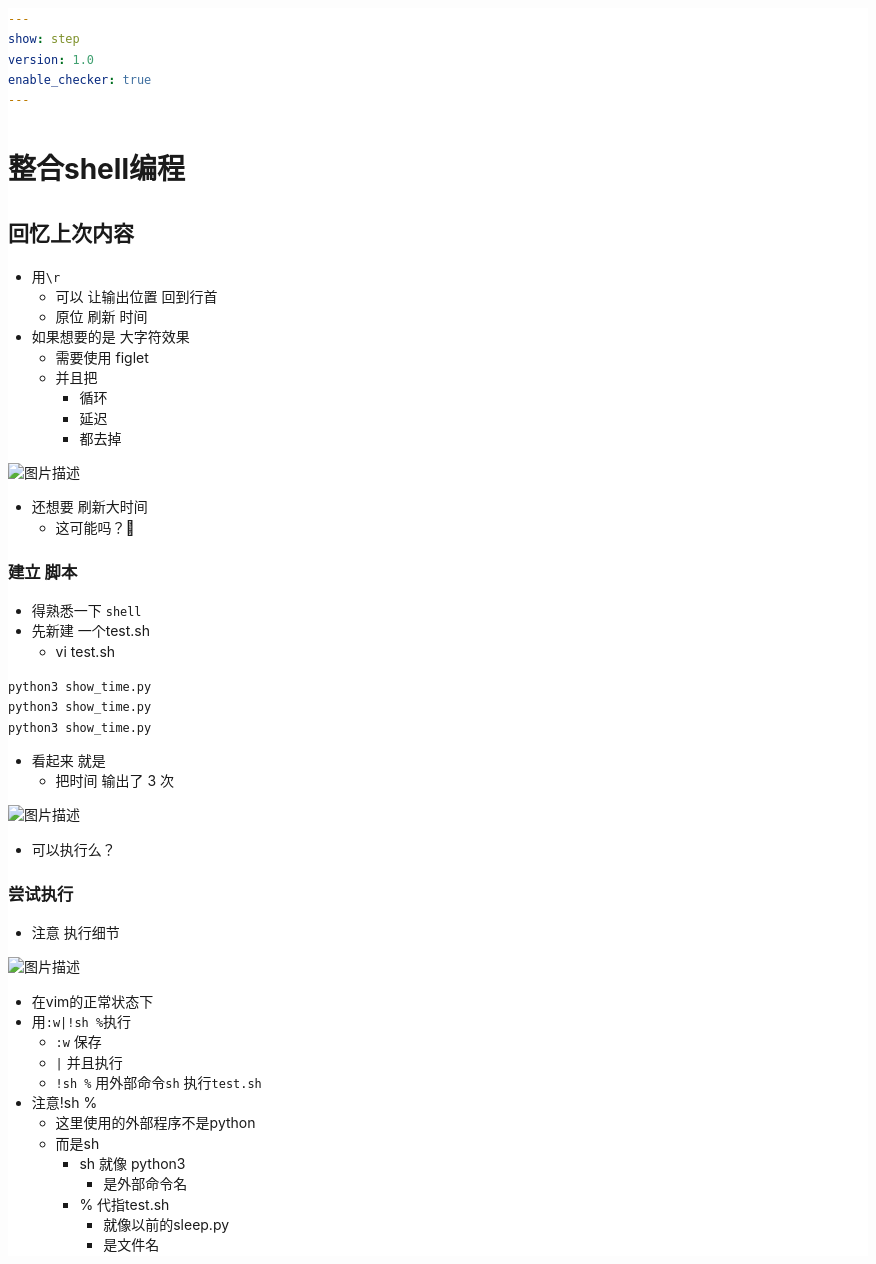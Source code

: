 ```yaml
---
show: step
version: 1.0
enable_checker: true
---
```


# 整合shell编程

## 回忆上次内容

- 用`\r`
  - 可以 让输出位置 回到行首
  - 原位 刷新 时间
- 如果想要的是 大字符效果
  - 需要使用 figlet
  - 并且把
	- 循环
	- 延迟
	- 都去掉

![图片描述](https://doc.shiyanlou.com/courses/uid1190679-20221009-1665302645886)

- 还想要 刷新大时间
	- 这可能吗？🤔

### 建立 脚本

- 得熟悉一下 `shell`
- 先新建 一个test.sh
	- vi test.sh

```shell
python3 show_time.py
python3 show_time.py
python3 show_time.py
```
- 看起来 就是
	- 把时间 输出了 3 次

![图片描述](https://doc.shiyanlou.com/courses/uid1190679-20221229-1672316158139)

- 可以执行么？

### 尝试执行

- 注意 执行细节

![图片描述](https://doc.shiyanlou.com/courses/uid1190679-20221229-1672316158139)

- 在vim的正常状态下
- 用`:w|!sh %`执行
	- `:w` 保存
	- `|` 并且执行
	- `!sh %` 用外部命令`sh` 执行`test.sh`
- 注意!sh %
	- 这里使用的外部程序不是python
	- 而是sh
		- sh 就像 python3 
			- 是外部命令名
		- % 代指test.sh 
			- 就像以前的sleep.py 
			- 是文件名
